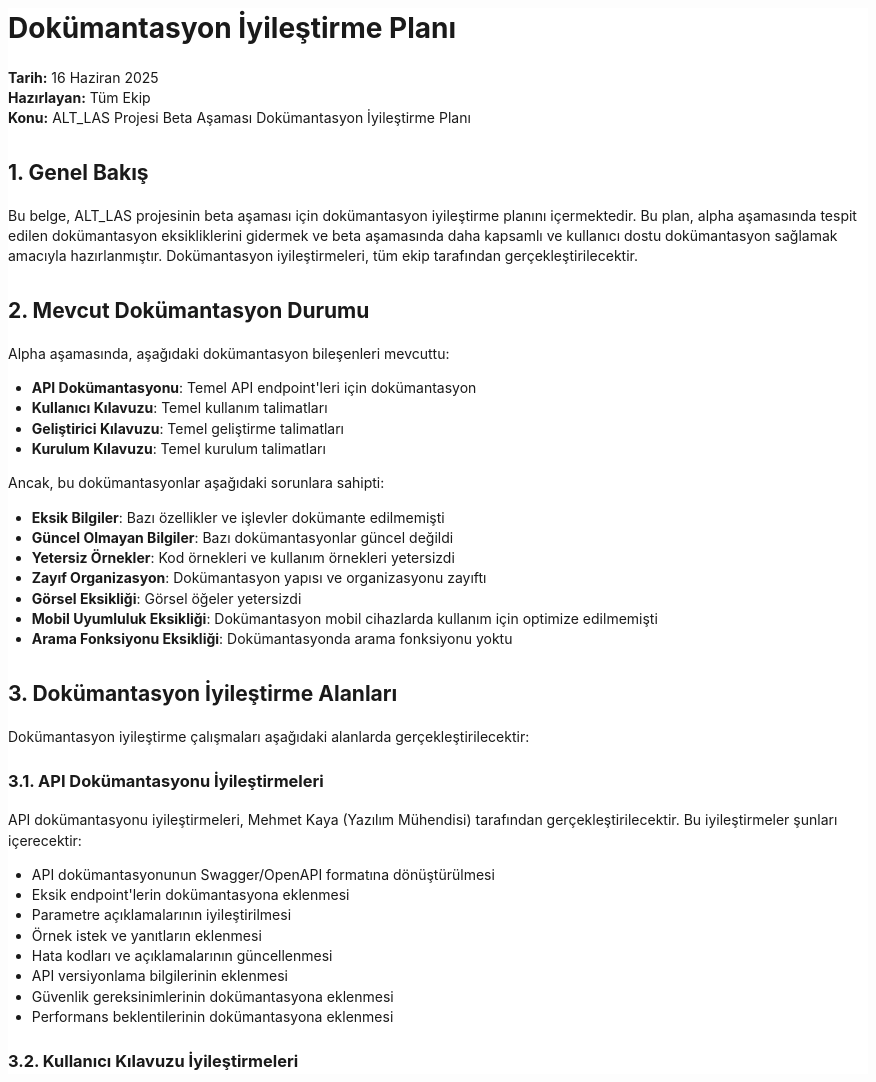 # Dokümantasyon İyileştirme Planı

**Tarih:** 16 Haziran 2025  
**Hazırlayan:** Tüm Ekip  
**Konu:** ALT_LAS Projesi Beta Aşaması Dokümantasyon İyileştirme Planı

## 1. Genel Bakış

Bu belge, ALT_LAS projesinin beta aşaması için dokümantasyon iyileştirme planını içermektedir. Bu plan, alpha aşamasında tespit edilen dokümantasyon eksikliklerini gidermek ve beta aşamasında daha kapsamlı ve kullanıcı dostu dokümantasyon sağlamak amacıyla hazırlanmıştır. Dokümantasyon iyileştirmeleri, tüm ekip tarafından gerçekleştirilecektir.

## 2. Mevcut Dokümantasyon Durumu

Alpha aşamasında, aşağıdaki dokümantasyon bileşenleri mevcuttu:

- **API Dokümantasyonu**: Temel API endpoint'leri için dokümantasyon
- **Kullanıcı Kılavuzu**: Temel kullanım talimatları
- **Geliştirici Kılavuzu**: Temel geliştirme talimatları
- **Kurulum Kılavuzu**: Temel kurulum talimatları

Ancak, bu dokümantasyonlar aşağıdaki sorunlara sahipti:

- **Eksik Bilgiler**: Bazı özellikler ve işlevler dokümante edilmemişti
- **Güncel Olmayan Bilgiler**: Bazı dokümantasyonlar güncel değildi
- **Yetersiz Örnekler**: Kod örnekleri ve kullanım örnekleri yetersizdi
- **Zayıf Organizasyon**: Dokümantasyon yapısı ve organizasyonu zayıftı
- **Görsel Eksikliği**: Görsel öğeler yetersizdi
- **Mobil Uyumluluk Eksikliği**: Dokümantasyon mobil cihazlarda kullanım için optimize edilmemişti
- **Arama Fonksiyonu Eksikliği**: Dokümantasyonda arama fonksiyonu yoktu

## 3. Dokümantasyon İyileştirme Alanları

Dokümantasyon iyileştirme çalışmaları aşağıdaki alanlarda gerçekleştirilecektir:

### 3.1. API Dokümantasyonu İyileştirmeleri

API dokümantasyonu iyileştirmeleri, Mehmet Kaya (Yazılım Mühendisi) tarafından gerçekleştirilecektir. Bu iyileştirmeler şunları içerecektir:

- API dokümantasyonunun Swagger/OpenAPI formatına dönüştürülmesi
- Eksik endpoint'lerin dokümantasyona eklenmesi
- Parametre açıklamalarının iyileştirilmesi
- Örnek istek ve yanıtların eklenmesi
- Hata kodları ve açıklamalarının güncellenmesi
- API versiyonlama bilgilerinin eklenmesi
- Güvenlik gereksinimlerinin dokümantasyona eklenmesi
- Performans beklentilerinin dokümantasyona eklenmesi

### 3.2. Kullanıcı Kılavuzu İyileştirmeleri

